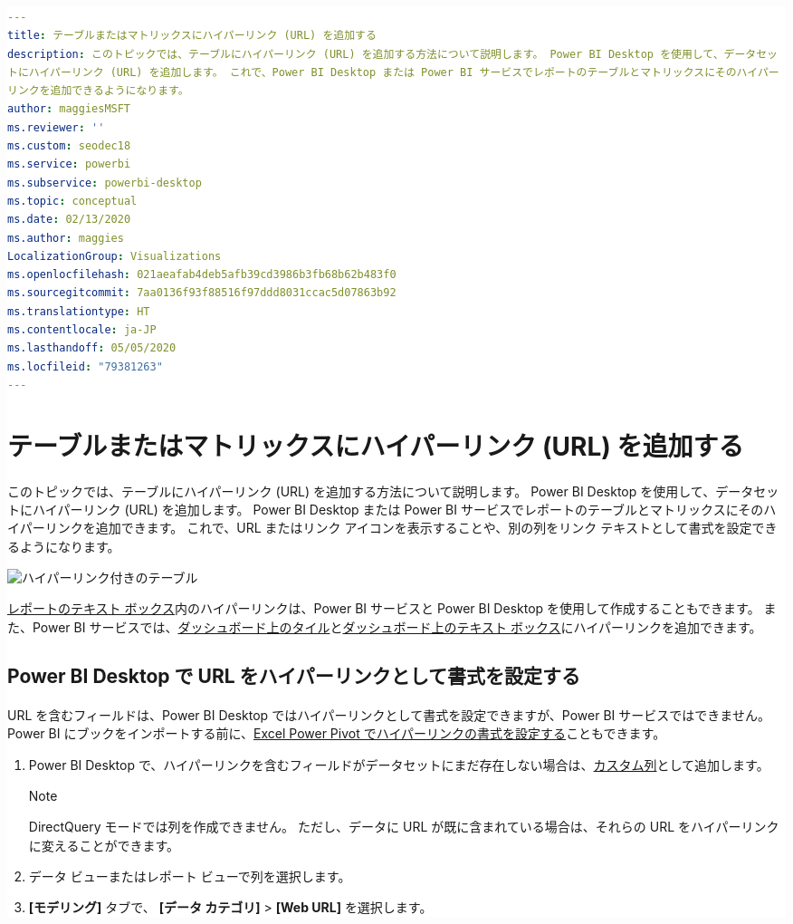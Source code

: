 ```yaml
---
title: テーブルまたはマトリックスにハイパーリンク (URL) を追加する
description: このトピックでは、テーブルにハイパーリンク (URL) を追加する方法について説明します。 Power BI Desktop を使用して、データセットにハイパーリンク (URL) を追加します。 これで、Power BI Desktop または Power BI サービスでレポートのテーブルとマトリックスにそのハイパーリンクを追加できるようになります。
author: maggiesMSFT
ms.reviewer: ''
ms.custom: seodec18
ms.service: powerbi
ms.subservice: powerbi-desktop
ms.topic: conceptual
ms.date: 02/13/2020
ms.author: maggies
LocalizationGroup: Visualizations
ms.openlocfilehash: 021aeafab4deb5afb39cd3986b3fb68b62b483f0
ms.sourcegitcommit: 7aa0136f93f88516f97ddd8031ccac5d07863b92
ms.translationtype: HT
ms.contentlocale: ja-JP
ms.lasthandoff: 05/05/2020
ms.locfileid: "79381263"
---
```

# <a name="add-hyperlinks-urls-to-a-table-or-matrix"></a>テーブルまたはマトリックスにハイパーリンク (URL) を追加する
このトピックでは、テーブルにハイパーリンク (URL) を追加する方法について説明します。 Power BI Desktop を使用して、データセットにハイパーリンク (URL) を追加します。 Power BI Desktop または Power BI サービスでレポートのテーブルとマトリックスにそのハイパーリンクを追加できます。 これで、URL またはリンク アイコンを表示することや、別の列をリンク テキストとして書式を設定できるようになります。

![ハイパーリンク付きのテーブル](media/power-bi-hyperlinks-in-tables/power-bi-url-link-text.png)

[レポートのテキスト ボックス](service-add-hyperlink-to-text-box.md)内のハイパーリンクは、Power BI サービスと Power BI Desktop を使用して作成することもできます。 また、Power BI サービスでは、[ダッシュボード上のタイル](service-dashboard-edit-tile.md)と[ダッシュボード上のテキスト ボックス](service-dashboard-add-widget.md)にハイパーリンクを追加できます。 


## <a name="format-a-url-as-a-hyperlink-in-power-bi-desktop"></a>Power BI Desktop で URL をハイパーリンクとして書式を設定する

URL を含むフィールドは、Power BI Desktop ではハイパーリンクとして書式を設定できますが、Power BI サービスではできません。 Power BI にブックをインポートする前に、[Excel Power Pivot でハイパーリンクの書式を設定する](#create-a-table-or-matrix-hyperlink-in-excel-power-pivot)こともできます。

1. Power BI Desktop で、ハイパーリンクを含むフィールドがデータセットにまだ存在しない場合は、[カスタム列](desktop-common-query-tasks.md)として追加します。

    > [!NOTE]
    > DirectQuery モードでは列を作成できません。  ただし、データに URL が既に含まれている場合は、それらの URL をハイパーリンクに変えることができます。

2. データ ビューまたはレポート ビューで列を選択します。 

3. **[モデリング]** タブで、 **[データ カテゴリ]**  >  **[Web URL]** を選択します。
   